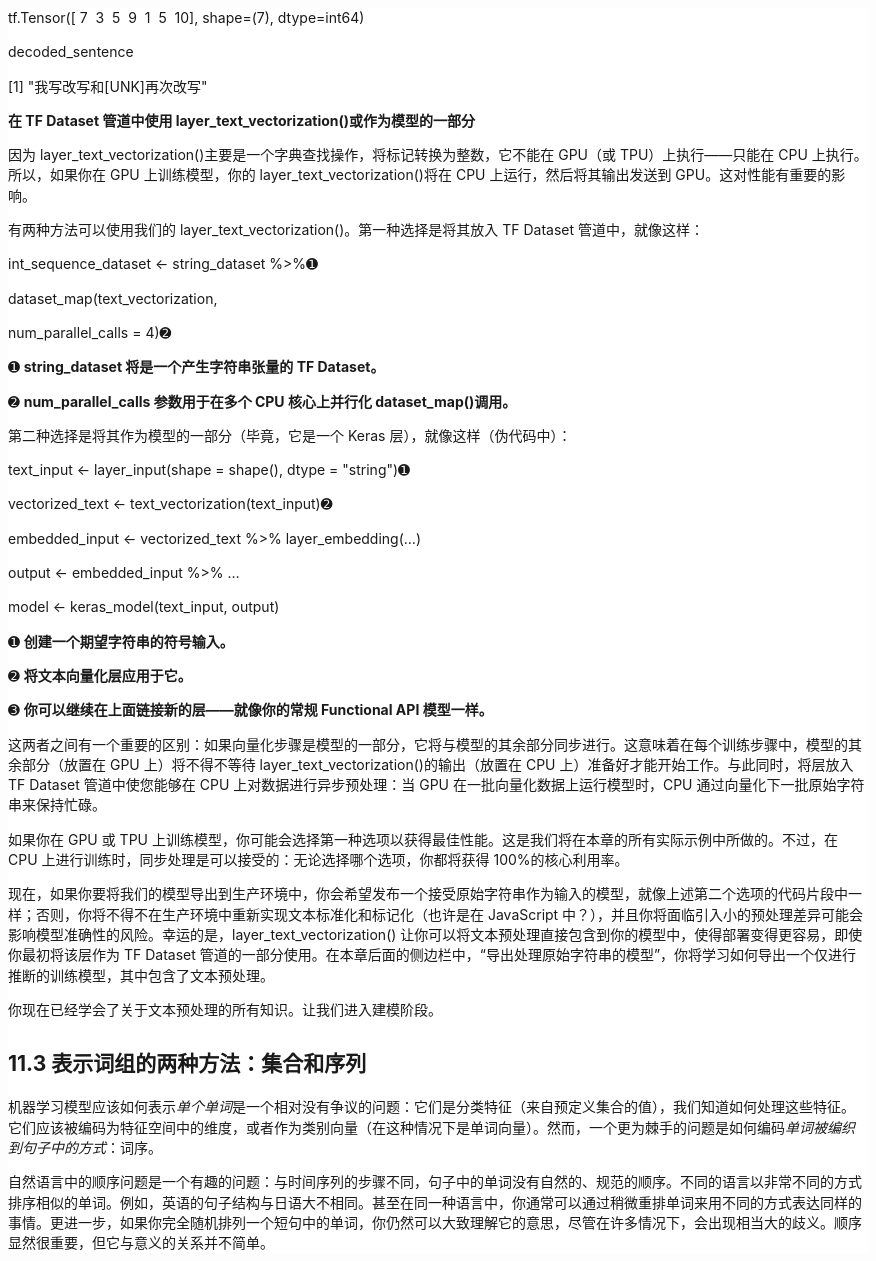 tf.Tensor([ 7  3  5  9  1  5  10], shape=(7), dtype=int64)

decoded_sentence

[1] "我写改写和[UNK]再次改写"

**在 TF Dataset 管道中使用 layer_text_vectorization()或作为模型的一部分**

因为 layer_text_vectorization()主要是一个字典查找操作，将标记转换为整数，它不能在 GPU（或 TPU）上执行——只能在 CPU 上执行。所以，如果你在 GPU 上训练模型，你的 layer_text_vectorization()将在 CPU 上运行，然后将其输出发送到 GPU。这对性能有重要的影响。

有两种方法可以使用我们的 layer_text_vectorization()。第一种选择是将其放入 TF Dataset 管道中，就像这样：

int_sequence_dataset <- string_dataset %>%➊

dataset_map(text_vectorization,

num_parallel_calls = 4)➋

➊ **string_dataset 将是一个产生字符串张量的 TF Dataset。**

➋ **num_parallel_calls 参数用于在多个 CPU 核心上并行化 dataset_map()调用。**

第二种选择是将其作为模型的一部分（毕竟，它是一个 Keras 层），就像这样（伪代码中）：

text_input <- layer_input(shape = shape(), dtype = "string")➊

vectorized_text <- text_vectorization(text_input)➋

embedded_input <- vectorized_text %>% layer_embedding(…)

output <- embedded_input %>% …

model <- keras_model(text_input, output)

➊ **创建一个期望字符串的符号输入。**

➋ **将文本向量化层应用于它。**

➌ **你可以继续在上面链接新的层——就像你的常规 Functional API 模型一样。**

这两者之间有一个重要的区别：如果向量化步骤是模型的一部分，它将与模型的其余部分同步进行。这意味着在每个训练步骤中，模型的其余部分（放置在 GPU 上）将不得不等待 layer_text_vectorization()的输出（放置在 CPU 上）准备好才能开始工作。与此同时，将层放入 TF Dataset 管道中使您能够在 CPU 上对数据进行异步预处理：当 GPU 在一批向量化数据上运行模型时，CPU 通过向量化下一批原始字符串来保持忙碌。

如果你在 GPU 或 TPU 上训练模型，你可能会选择第一种选项以获得最佳性能。这是我们将在本章的所有实际示例中所做的。不过，在 CPU 上进行训练时，同步处理是可以接受的：无论选择哪个选项，你都将获得 100%的核心利用率。

现在，如果你要将我们的模型导出到生产环境中，你会希望发布一个接受原始字符串作为输入的模型，就像上述第二个选项的代码片段中一样；否则，你将不得不在生产环境中重新实现文本标准化和标记化（也许是在 JavaScript 中？），并且你将面临引入小的预处理差异可能会影响模型准确性的风险。幸运的是，layer_text_vectorization() 让你可以将文本预处理直接包含到你的模型中，使得部署变得更容易，即使你最初将该层作为 TF Dataset 管道的一部分使用。在本章后面的侧边栏中，“导出处理原始字符串的模型”，你将学习如何导出一个仅进行推断的训练模型，其中包含了文本预处理。

你现在已经学会了关于文本预处理的所有知识。让我们进入建模阶段。

## 11.3 表示词组的两种方法：集合和序列

机器学习模型应该如何表示*单个单词*是一个相对没有争议的问题：它们是分类特征（来自预定义集合的值），我们知道如何处理这些特征。它们应该被编码为特征空间中的维度，或者作为类别向量（在这种情况下是单词向量）。然而，一个更为棘手的问题是如何编码*单词被编织到句子中的方式*：词序。

自然语言中的顺序问题是一个有趣的问题：与时间序列的步骤不同，句子中的单词没有自然的、规范的顺序。不同的语言以非常不同的方式排序相似的单词。例如，英语的句子结构与日语大不相同。甚至在同一种语言中，你通常可以通过稍微重排单词来用不同的方式表达同样的事情。更进一步，如果你完全随机排列一个短句中的单词，你仍然可以大致理解它的意思，尽管在许多情况下，会出现相当大的歧义。顺序显然很重要，但它与意义的关系并不简单。

